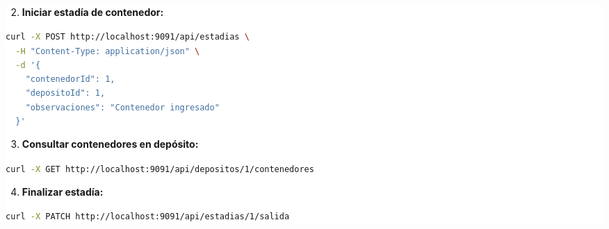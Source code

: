 2. **Iniciar estadía de contenedor:**
```bash
curl -X POST http://localhost:9091/api/estadias \
  -H "Content-Type: application/json" \
  -d '{
    "contenedorId": 1,
    "depositoId": 1,
    "observaciones": "Contenedor ingresado"
  }'
```

3. **Consultar contenedores en depósito:**
```bash
curl -X GET http://localhost:9091/api/depositos/1/contenedores
```

4. **Finalizar estadía:**
```bash
curl -X PATCH http://localhost:9091/api/estadias/1/salida
```
